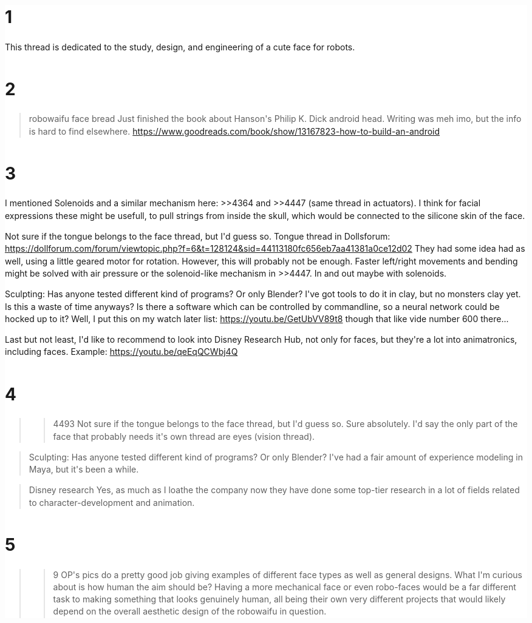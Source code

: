 # 1
This thread is dedicated to the study, design, and engineering of a cute face for robots.

# 2
>robowaifu face bread
Just finished the book about Hanson's Philip K. Dick android head. Writing was meh imo, but the info is hard to find elsewhere.
https://www.goodreads.com/book/show/13167823-how-to-build-an-android

# 3
I mentioned Solenoids and a similar mechanism here: >>4364 and >>4447 (same thread in actuators). I think for facial expressions these might be usefull, to pull strings from inside the skull, which would be connected to the silicone skin of the face.

Not sure if the tongue belongs to the face thread, but I'd guess so. Tongue thread in Dollsforum: https://dollforum.com/forum/viewtopic.php?f=6&t=128124&sid=44113180fc656eb7aa41381a0ce12d02
They had some idea had as well, using a little geared motor for rotation. However, this will probably not be enough. Faster left/right movements and bending might be solved with air pressure or the solenoid-like mechanism in >>4447. In and out maybe with solenoids.

Sculpting: Has anyone tested different kind of programs? Or only Blender? I've got tools to do it in clay, but no monsters clay yet. Is this a waste of time anyways? Is there a software which can be controlled by commandline, so a neural network could be hocked up to it?
Well, I put this on my watch later list: https://youtu.be/GetUbVV89t8 though that like vide number 600 there...

Last but not least, I'd like to recommend to look into Disney Research Hub, not only for faces, but they're a lot into animatronics, including faces. Example: https://youtu.be/qeEqQCWbj4Q

# 4
>>4493
>Not sure if the tongue belongs to the face thread, but I'd guess so. 
Sure absolutely. I'd say the only part of the face that probably needs it's own thread are eyes (vision thread).

>Sculpting: Has anyone tested different kind of programs? Or only Blender?
I've had a fair amount of experience modeling in Maya, but it's been a while.

>Disney research
Yes, as much as I loathe the company now they have done some top-tier research in a lot of fields related to character-development and animation.

# 5
>>9
OP's pics do a pretty good job giving examples of different face types as well as general designs. What I'm curious about is how human the aim should be?
Having a more mechanical face or even robo-faces would be a far different task to making something that looks genuinely human, all being their own very different projects that would likely depend on the overall aesthetic design of the robowaifu in question.
